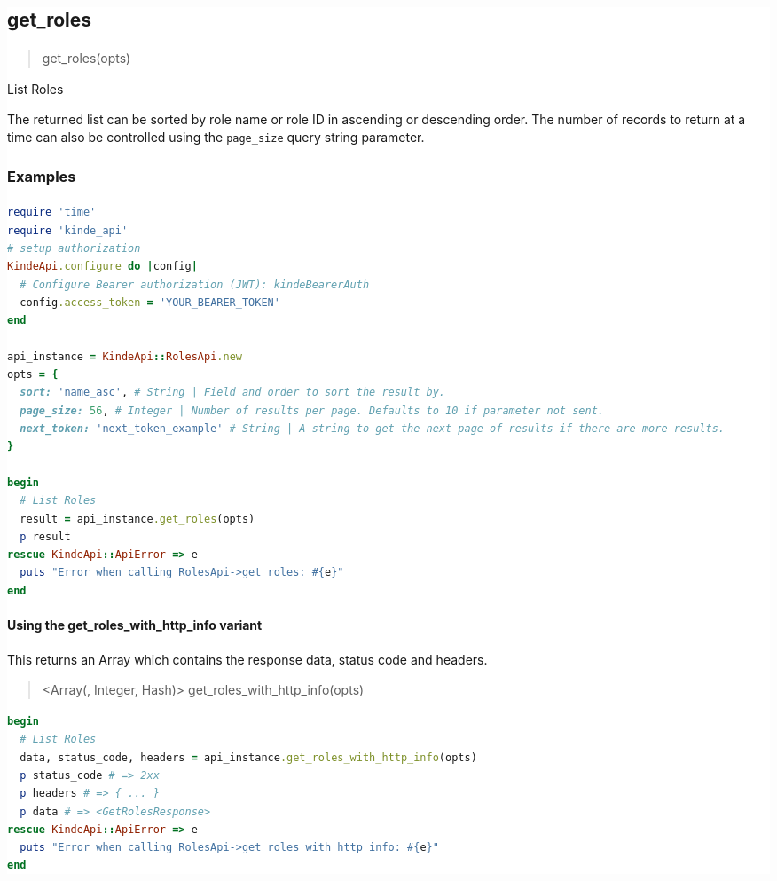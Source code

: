 
## get_roles

> <GetRolesResponse> get_roles(opts)

List Roles

The returned list can be sorted by role name or role ID in ascending or descending order. The number of records to return at a time can also be controlled using the `page_size` query string parameter. 

### Examples

```ruby
require 'time'
require 'kinde_api'
# setup authorization
KindeApi.configure do |config|
  # Configure Bearer authorization (JWT): kindeBearerAuth
  config.access_token = 'YOUR_BEARER_TOKEN'
end

api_instance = KindeApi::RolesApi.new
opts = {
  sort: 'name_asc', # String | Field and order to sort the result by.
  page_size: 56, # Integer | Number of results per page. Defaults to 10 if parameter not sent.
  next_token: 'next_token_example' # String | A string to get the next page of results if there are more results.
}

begin
  # List Roles
  result = api_instance.get_roles(opts)
  p result
rescue KindeApi::ApiError => e
  puts "Error when calling RolesApi->get_roles: #{e}"
end
```

#### Using the get_roles_with_http_info variant

This returns an Array which contains the response data, status code and headers.

> <Array(<GetRolesResponse>, Integer, Hash)> get_roles_with_http_info(opts)

```ruby
begin
  # List Roles
  data, status_code, headers = api_instance.get_roles_with_http_info(opts)
  p status_code # => 2xx
  p headers # => { ... }
  p data # => <GetRolesResponse>
rescue KindeApi::ApiError => e
  puts "Error when calling RolesApi->get_roles_with_http_info: #{e}"
end
```

